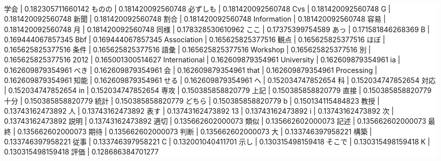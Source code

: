 学会 | 0.182305711660142
ものの | 0.181420092560748
必ずしも | 0.181420092560748
Cvs | 0.181420092560748
G | 0.181420092560748
新聞 | 0.181420092560748
割合 | 0.181420092560748
Information | 0.181420092560748
容易 | 0.181420092560748
月 | 0.181420092560748
同様 | 0.178328530610962
ここ | 0.17375399754589
あっ | 0.171581846268369
B | 0.169444067857345
Bbf | 0.169444067857345
Association | 0.165625825377516
観点 | 0.165625825377516
ほぼ | 0.165625825377516
条件 | 0.165625825377516
語彙 | 0.165625825377516
Workshop | 0.165625825377516
別 | 0.165625825377516
2012 | 0.165001300514627
International | 0.162609879354961
University | 0.162609879354961
ia | 0.162609879354961
べき | 0.162609879354961
会 | 0.162609879354961
that | 0.162609879354961
Processing | 0.162609879354961
知能 | 0.162609879354961
せる | 0.162609879354961
へ | 0.152034747852654
科 | 0.152034747852654
対応 | 0.152034747852654
in | 0.152034747852654
専攻 | 0.150385858820779
上記 | 0.150385858820779
直接 | 0.150385858820779
十分 | 0.150385858820779
統計 | 0.150385858820779
どちら | 0.150385858820779
b | 0.150134115484823
教授 | 0.13743162473892
人 | 0.13743162473892
表す | 0.13743162473892
13 | 0.13743162473892
i | 0.13743162473892
次 | 0.13743162473892
説明 | 0.13743162473892
適切 | 0.135662602000073
類似 | 0.135662602000073
記述 | 0.135662602000073
最終 | 0.135662602000073
期待 | 0.135662602000073
判断 | 0.135662602000073
大 | 0.133746397958221
構築 | 0.133746397958221
従事 | 0.133746397958221
C | 0.132001040411701
示し | 0.130315498159418
そこで | 0.130315498159418
K | 0.130315498159418
評価 | 0.128686384701277